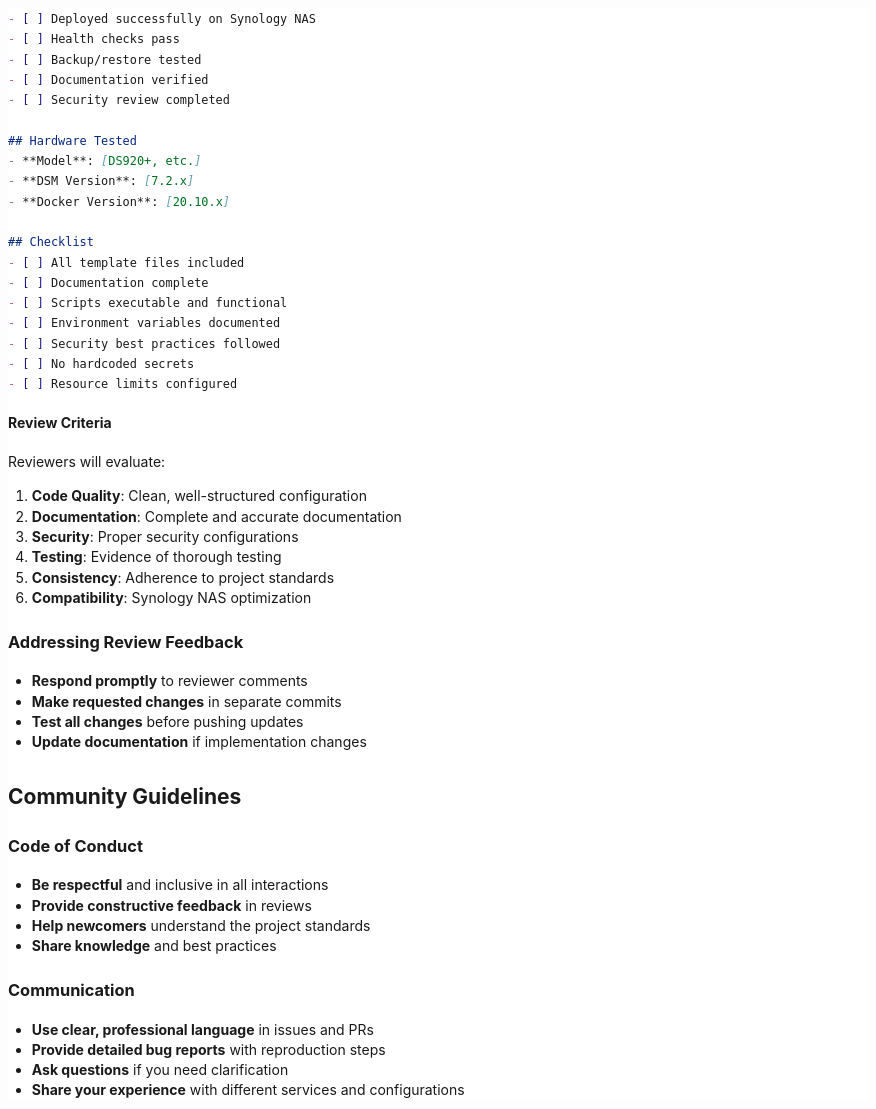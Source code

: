 ```markdown
- [ ] Deployed successfully on Synology NAS
- [ ] Health checks pass
- [ ] Backup/restore tested
- [ ] Documentation verified
- [ ] Security review completed

## Hardware Tested
- **Model**: [DS920+, etc.]
- **DSM Version**: [7.2.x]
- **Docker Version**: [20.10.x]

## Checklist
- [ ] All template files included
- [ ] Documentation complete
- [ ] Scripts executable and functional
- [ ] Environment variables documented
- [ ] Security best practices followed
- [ ] No hardcoded secrets
- [ ] Resource limits configured
```

#### Review Criteria

Reviewers will evaluate:

1. **Code Quality**: Clean, well-structured configuration
2. **Documentation**: Complete and accurate documentation
3. **Security**: Proper security configurations
4. **Testing**: Evidence of thorough testing
5. **Consistency**: Adherence to project standards
6. **Compatibility**: Synology NAS optimization

### Addressing Review Feedback

- **Respond promptly** to reviewer comments
- **Make requested changes** in separate commits
- **Test all changes** before pushing updates
- **Update documentation** if implementation changes

## Community Guidelines

### Code of Conduct

- **Be respectful** and inclusive in all interactions
- **Provide constructive feedback** in reviews
- **Help newcomers** understand the project standards
- **Share knowledge** and best practices

### Communication

- **Use clear, professional language** in issues and PRs
- **Provide detailed bug reports** with reproduction steps
- **Ask questions** if you need clarification
- **Share your experience** with different services and configurations
